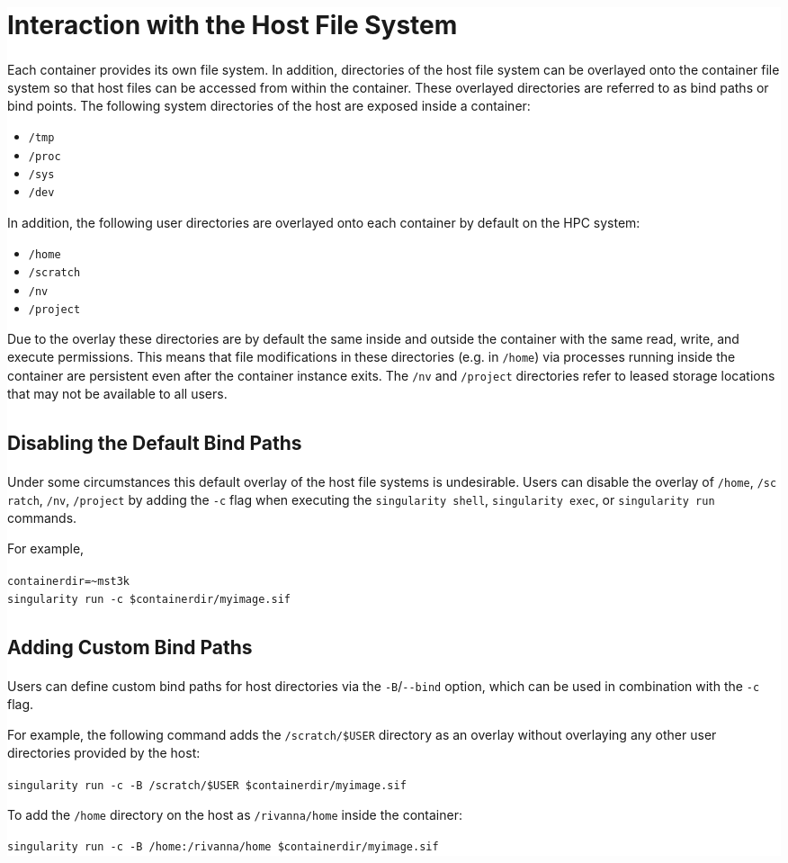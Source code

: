 # Interaction with the Host File System

Each container provides its own file system.  In addition, directories of the host file system can be overlayed onto the container file system so that host files can be accessed from within the container.  These overlayed directories are referred to as bind paths or bind points.  The following system directories of the host are exposed inside a container:

* `/tmp`
* `/proc`
* `/sys`
* `/dev`

In addition, the following user directories are overlayed onto each container by default on the HPC system:

* `/home`
* `/scratch`
* `/nv`
* `/project`

Due to the overlay these directories are by default the same inside and outside the container with the same read, write, and execute permissions.  This means that file modifications in these directories (e.g. in `/home`) via processes running inside the container are persistent even after the container instance exits.  The `/nv` and `/project` directories refer to leased storage locations that may not be available to all users.

## Disabling the Default Bind Paths

Under some circumstances this default overlay of the host file systems is undesirable.  Users can disable the overlay of `/home`, `/scratch`, `/nv`, `/project` by adding the `-c` flag when executing the `singularity shell`, `singularity exec`, or `singularity run` commands.

For example,

```
containerdir=~mst3k
singularity run -c $containerdir/myimage.sif
```

## Adding Custom Bind Paths

Users can define custom bind paths for host directories via the `-B`/`--bind` option, which can be used in combination with the `-c` flag.

For example, the following command adds the `/scratch/$USER` directory as an overlay without overlaying any other user directories provided by the host:

```
singularity run -c -B /scratch/$USER $containerdir/myimage.sif
```

To add the `/home` directory on the host as `/rivanna/home` inside the container:

```
singularity run -c -B /home:/rivanna/home $containerdir/myimage.sif
```
